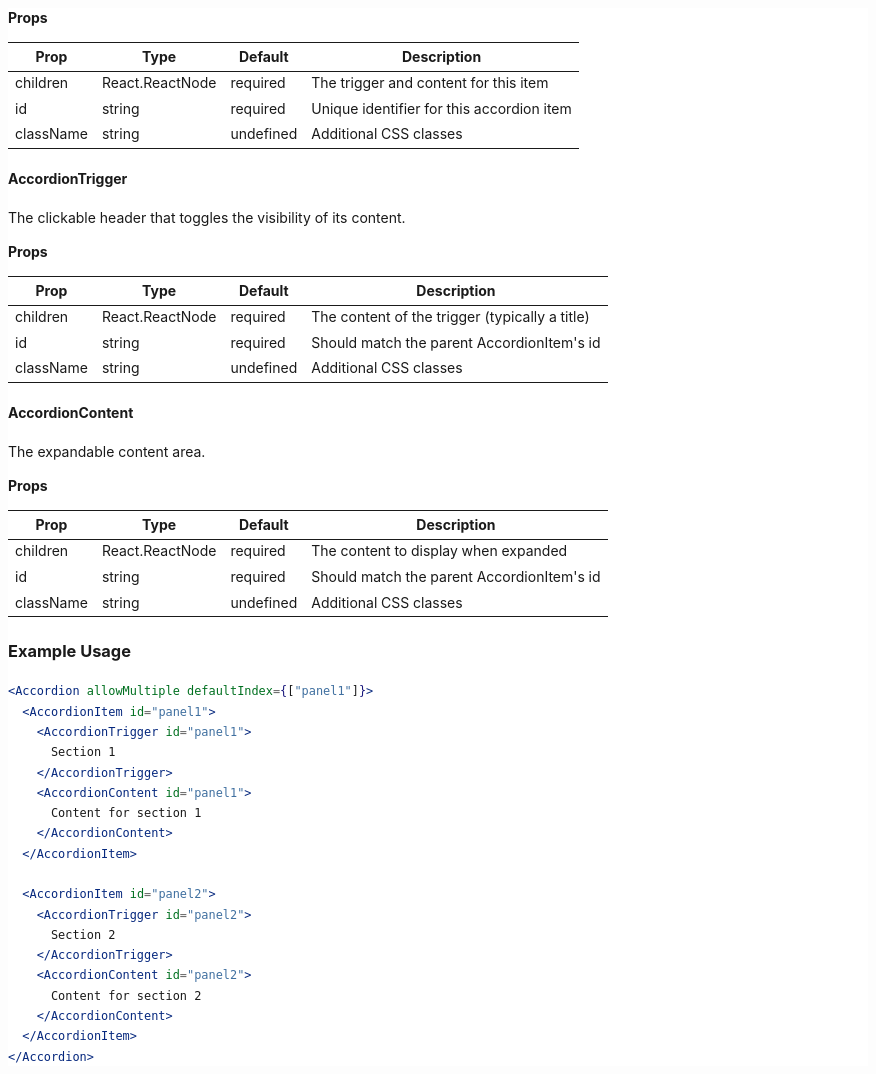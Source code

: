 **Props**

| Prop | Type | Default | Description |
|------|------|---------|-------------|
| children | React.ReactNode | required | The trigger and content for this item |
| id | string | required | Unique identifier for this accordion item |
| className | string | undefined | Additional CSS classes |

#### AccordionTrigger

The clickable header that toggles the visibility of its content.

**Props**

| Prop | Type | Default | Description |
|------|------|---------|-------------|
| children | React.ReactNode | required | The content of the trigger (typically a title) |
| id | string | required | Should match the parent AccordionItem's id |
| className | string | undefined | Additional CSS classes |

#### AccordionContent

The expandable content area.

**Props**

| Prop | Type | Default | Description |
|------|------|---------|-------------|
| children | React.ReactNode | required | The content to display when expanded |
| id | string | required | Should match the parent AccordionItem's id |
| className | string | undefined | Additional CSS classes |

### Example Usage

```jsx
<Accordion allowMultiple defaultIndex={["panel1"]}>
  <AccordionItem id="panel1">
    <AccordionTrigger id="panel1">
      Section 1
    </AccordionTrigger>
    <AccordionContent id="panel1">
      Content for section 1
    </AccordionContent>
  </AccordionItem>
  
  <AccordionItem id="panel2">
    <AccordionTrigger id="panel2">
      Section 2
    </AccordionTrigger>
    <AccordionContent id="panel2">
      Content for section 2
    </AccordionContent>
  </AccordionItem>
</Accordion>
```
